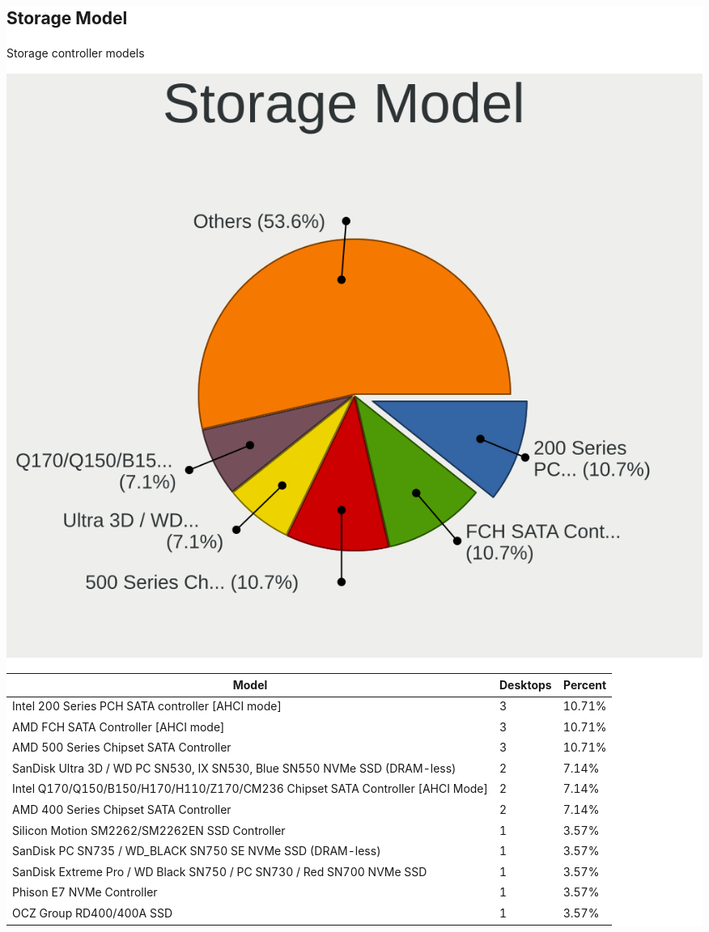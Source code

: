 Storage Model
-------------

Storage controller models

![Storage Model](./images/pie_chart/storage_model.svg)


| Model                                                                          | Desktops | Percent |
|--------------------------------------------------------------------------------|----------|---------|
| Intel 200 Series PCH SATA controller [AHCI mode]                               | 3        | 10.71%  |
| AMD FCH SATA Controller [AHCI mode]                                            | 3        | 10.71%  |
| AMD 500 Series Chipset SATA Controller                                         | 3        | 10.71%  |
| SanDisk Ultra 3D / WD PC SN530, IX SN530, Blue SN550 NVMe SSD (DRAM-less)      | 2        | 7.14%   |
| Intel Q170/Q150/B150/H170/H110/Z170/CM236 Chipset SATA Controller [AHCI Mode]  | 2        | 7.14%   |
| AMD 400 Series Chipset SATA Controller                                         | 2        | 7.14%   |
| Silicon Motion SM2262/SM2262EN SSD Controller                                  | 1        | 3.57%   |
| SanDisk PC SN735 / WD_BLACK SN750 SE NVMe SSD (DRAM-less)                      | 1        | 3.57%   |
| SanDisk Extreme Pro / WD Black SN750 / PC SN730 / Red SN700 NVMe SSD           | 1        | 3.57%   |
| Phison E7 NVMe Controller                                                      | 1        | 3.57%   |
| OCZ Group RD400/400A SSD                                                       | 1        | 3.57%   |